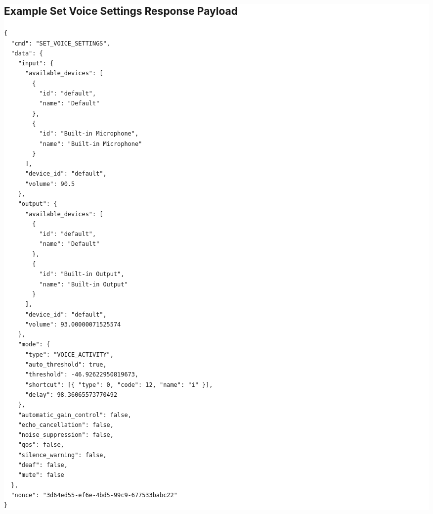 ## Example Set Voice Settings Response Payload

```
{
  "cmd": "SET_VOICE_SETTINGS",
  "data": {
    "input": {
      "available_devices": [
        {
          "id": "default",
          "name": "Default"
        },
        {
          "id": "Built-in Microphone",
          "name": "Built-in Microphone"
        }
      ],
      "device_id": "default",
      "volume": 90.5
    },
    "output": {
      "available_devices": [
        {
          "id": "default",
          "name": "Default"
        },
        {
          "id": "Built-in Output",
          "name": "Built-in Output"
        }
      ],
      "device_id": "default",
      "volume": 93.00000071525574
    },
    "mode": {
      "type": "VOICE_ACTIVITY",
      "auto_threshold": true,
      "threshold": -46.92622950819673,
      "shortcut": [{ "type": 0, "code": 12, "name": "i" }],
      "delay": 98.36065573770492
    },
    "automatic_gain_control": false,
    "echo_cancellation": false,
    "noise_suppression": false,
    "qos": false,
    "silence_warning": false,
    "deaf": false,
    "mute": false
  },
  "nonce": "3d64ed55-ef6e-4bd5-99c9-677533babc22"
}
```
